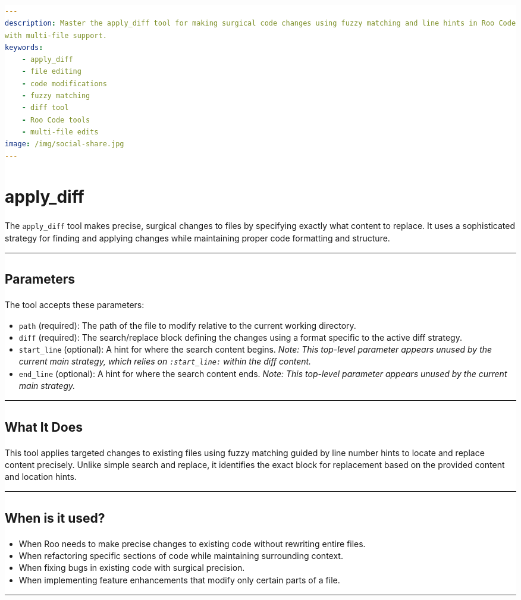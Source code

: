 ```yaml
---
description: Master the apply_diff tool for making surgical code changes using fuzzy matching and line hints in Roo Code with multi-file support.
keywords:
    - apply_diff
    - file editing
    - code modifications
    - fuzzy matching
    - diff tool
    - Roo Code tools
    - multi-file edits
image: /img/social-share.jpg
---
```


# apply_diff

The `apply_diff` tool makes precise, surgical changes to files by specifying exactly what content to replace. It uses a sophisticated strategy for finding and applying changes while maintaining proper code formatting and structure.

---

## Parameters

The tool accepts these parameters:

- `path` (required): The path of the file to modify relative to the current working directory.
- `diff` (required): The search/replace block defining the changes using a format specific to the active diff strategy.
- `start_line` (optional): A hint for where the search content begins. _Note: This top-level parameter appears unused by the current main strategy, which relies on `:start_line:` within the diff content._
- `end_line` (optional): A hint for where the search content ends. _Note: This top-level parameter appears unused by the current main strategy._

---

## What It Does

This tool applies targeted changes to existing files using fuzzy matching guided by line number hints to locate and replace content precisely. Unlike simple search and replace, it identifies the exact block for replacement based on the provided content and location hints.

---

## When is it used?

- When Roo needs to make precise changes to existing code without rewriting entire files.
- When refactoring specific sections of code while maintaining surrounding context.
- When fixing bugs in existing code with surgical precision.
- When implementing feature enhancements that modify only certain parts of a file.

---